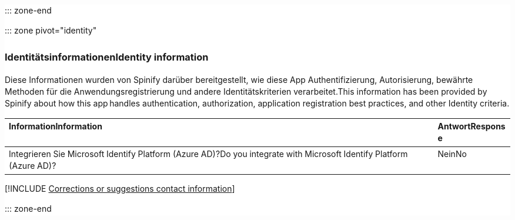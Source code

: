 ::: zone-end

::: zone pivot="identity"

### <a name="identity-information"></a><span data-ttu-id="18e90-150">Identitätsinformationen</span><span class="sxs-lookup"><span data-stu-id="18e90-150">Identity information</span></span>

<span data-ttu-id="18e90-151">Diese Informationen wurden von Spinify darüber bereitgestellt, wie diese App Authentifizierung, Autorisierung, bewährte Methoden für die Anwendungsregistrierung und andere Identitätskriterien verarbeitet.</span><span class="sxs-lookup"><span data-stu-id="18e90-151">This information has been provided by Spinify about how this app handles authentication, authorization, application registration best practices, and other Identity criteria.</span></span>

| <span data-ttu-id="18e90-152">**Information**</span><span class="sxs-lookup"><span data-stu-id="18e90-152">**Information**</span></span> | <span data-ttu-id="18e90-153">**Antwort**</span><span class="sxs-lookup"><span data-stu-id="18e90-153">**Response**</span></span> |
|:----------------|:-------------|
| <span data-ttu-id="18e90-154">Integrieren Sie Microsoft Identify Platform (Azure AD)?</span><span class="sxs-lookup"><span data-stu-id="18e90-154">Do you integrate with Microsoft Identify Platform (Azure AD)?</span></span>  | <span data-ttu-id="18e90-155">Nein</span><span class="sxs-lookup"><span data-stu-id="18e90-155">No</span></span> |

[!INCLUDE [Corrections or suggestions contact information](../includes/corrections-or-suggestions.md)]

::: zone-end
